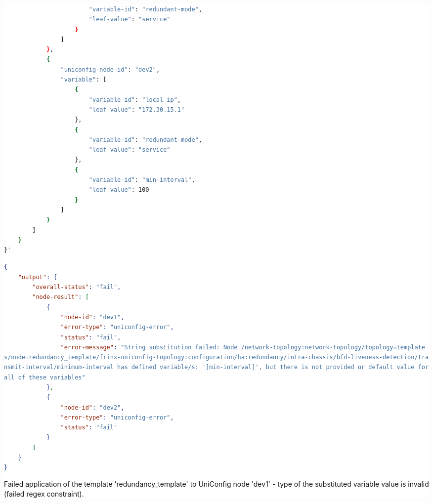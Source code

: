 ```bash RPC Request
                        "variable-id": "redundant-mode",
                        "leaf-value": "service"
                    }
                ]
            },
            {
                "uniconfig-node-id": "dev2",
                "variable": [
                    {
                        "variable-id": "local-ip",
                        "leaf-value": "172.30.15.1"
                    },
                    {
                        "variable-id": "redundant-mode",
                        "leaf-value": "service"
                    },
                    {
                        "variable-id": "min-interval",
                        "leaf-value": 100
                    }
                ]
            }
        ]
    }
}'
```

```json RPC Response, Status: 200
{
    "output": {
        "overall-status": "fail",
        "node-result": [
            {
                "node-id": "dev1",
                "error-type": "uniconfig-error",
                "status": "fail",
                "error-message": "String substitution failed: Node /network-topology:network-topology/topology=templates/node=redundancy_template/frinx-uniconfig-topology:configuration/ha:redundancy/intra-chassis/bfd-liveness-detection/transmit-interval/minimum-interval has defined variable/s: '[min-interval]', but there is not provided or default value for all of these variables"
            },
            {
                "node-id": "dev2",
                "error-type": "uniconfig-error",
                "status": "fail"
            }
        ]
    }
}
```

Failed application of the template 'redundancy\_template' to UniConfig
node 'dev1' - type of the substituted variable value is invalid (failed
regex constraint).
